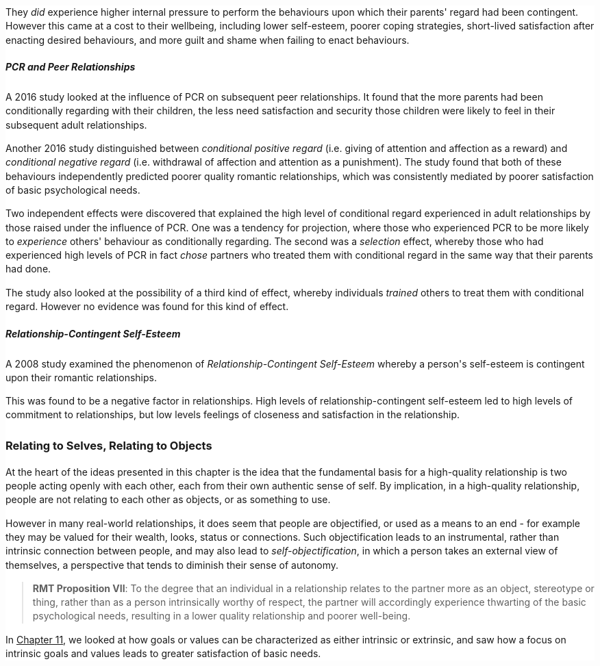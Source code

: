 They *did* experience higher internal pressure to perform the behaviours upon which their parents' regard had been contingent.  However this came at a cost to their wellbeing, including lower self-esteem, poorer coping strategies, short-lived satisfaction after enacting desired behaviours, and more guilt and shame when failing to enact behaviours.

##### PCR and Peer Relationships

A 2016 study looked at the influence of PCR on subsequent peer relationships.  It found that the more parents had been conditionally regarding with their children, the less need satisfaction and security those children were likely to feel in their subsequent adult relationships.

Another 2016 study distinguished between *conditional positive regard* (i.e. giving of attention and affection as a reward) and *conditional negative regard* (i.e. withdrawal of affection and attention as a punishment).  The study found that both of these behaviours independently predicted poorer quality romantic relationships, which was consistently mediated by poorer satisfaction of basic psychological needs.

Two independent effects were discovered that explained the high level of conditional regard experienced in adult relationships by those raised under the influence of PCR.  One was a tendency for projection, where those who experienced PCR to be more likely to *experience* others' behaviour as conditionally regarding.  The second was a *selection* effect, whereby those who had experienced high levels of PCR in fact *chose* partners who treated them with conditional regard in the same way that their parents had done.

The study also looked at the possibility of a third kind of effect, whereby individuals *trained* others to treat them with conditional regard.  However no evidence was found for this kind of effect.

##### Relationship-Contingent Self-Esteem

A 2008 study examined the phenomenon of *Relationship-Contingent Self-Esteem* whereby a person's self-esteem is contingent upon their romantic relationships.

This was found to be a negative factor in relationships.  High levels of relationship-contingent self-esteem led to high levels of commitment to relationships, but low levels feelings of closeness and satisfaction in the relationship.

### Relating to Selves, Relating to Objects

At the heart of the ideas presented in this chapter is the idea that the fundamental basis for a high-quality relationship is two people acting openly with each other, each from their own authentic sense of self.  By implication, in a high-quality relationship, people are not relating to each other as objects, or as something to use.

However in many real-world relationships, it does seem that people are objectified, or used as a means to an end - for example they may be valued for their wealth, looks, status or connections.  Such objectification leads to an instrumental, rather than intrinsic connection between people, and may also lead to *self-objectification*, in which a person takes an external view of themselves, a perspective that tends to diminish their sense of autonomy.

> **RMT Proposition VII**: To the degree that an individual in a relationship relates to the partner more as an object, stereotype or thing, rather than as a person intrinsically worthy of respect, the partner will accordingly experience thwarting of the basic psychological needs, resulting in a lower quality relationship and poorer well-being.



In [Chapter 11](https://diarmidmackenzie.github.io/sdt-condensed/GCT.html), we looked at how goals or values can be characterized as either intrinsic or extrinsic, and saw how a focus on intrinsic goals and values leads to greater satisfaction of basic needs.
